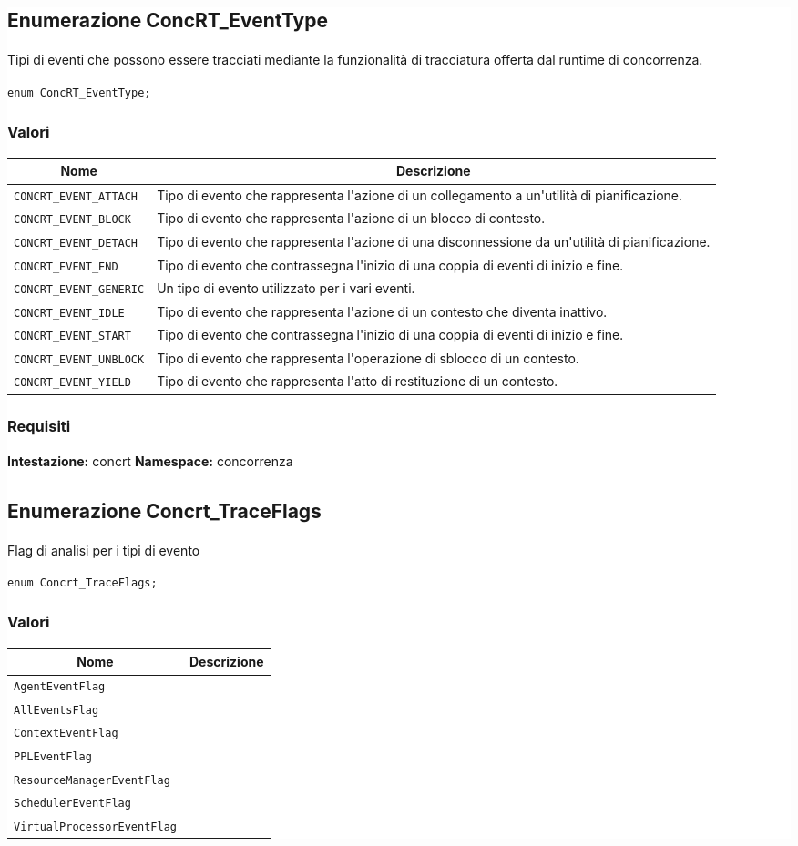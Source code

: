 ##  <a name="concrt_eventtype"></a>Enumerazione ConcRT_EventType  
 Tipi di eventi che possono essere tracciati mediante la funzionalità di tracciatura offerta dal runtime di concorrenza.  
  
```
enum ConcRT_EventType;
```  
### <a name="values"></a>Valori  
  
|Nome|Descrizione|  
|----------|-----------------|  
|`CONCRT_EVENT_ATTACH`|Tipo di evento che rappresenta l'azione di un collegamento a un'utilità di pianificazione.|  
|`CONCRT_EVENT_BLOCK`|Tipo di evento che rappresenta l'azione di un blocco di contesto.|  
|`CONCRT_EVENT_DETACH`|Tipo di evento che rappresenta l'azione di una disconnessione da un'utilità di pianificazione.|  
|`CONCRT_EVENT_END`|Tipo di evento che contrassegna l'inizio di una coppia di eventi di inizio e fine.|  
|`CONCRT_EVENT_GENERIC`|Un tipo di evento utilizzato per i vari eventi.|  
|`CONCRT_EVENT_IDLE`|Tipo di evento che rappresenta l'azione di un contesto che diventa inattivo.|  
|`CONCRT_EVENT_START`|Tipo di evento che contrassegna l'inizio di una coppia di eventi di inizio e fine.|  
|`CONCRT_EVENT_UNBLOCK`|Tipo di evento che rappresenta l'operazione di sblocco di un contesto.|  
|`CONCRT_EVENT_YIELD`|Tipo di evento che rappresenta l'atto di restituzione di un contesto.|  
  
### <a name="requirements"></a>Requisiti  
 **Intestazione:** concrt **Namespace:** concorrenza

##  <a name="concrt_traceflags"></a>Enumerazione Concrt_TraceFlags  
 Flag di analisi per i tipi di evento  
  
```
enum Concrt_TraceFlags;
```  
### <a name="values"></a>Valori  
  
|Nome|Descrizione|  
|----------|-----------------|  
|`AgentEventFlag`||  
|`AllEventsFlag`||  
|`ContextEventFlag`||  
|`PPLEventFlag`||  
|`ResourceManagerEventFlag`||  
|`SchedulerEventFlag`||  
|`VirtualProcessorEventFlag`||
